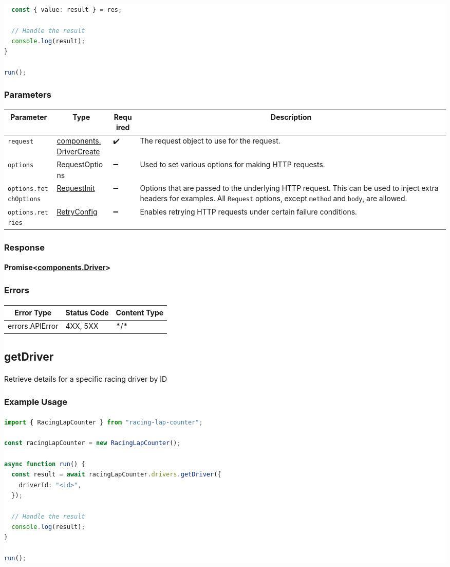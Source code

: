 ```typescript
  const { value: result } = res;

  // Handle the result
  console.log(result);
}

run();
```

### Parameters

| Parameter                                                                                                                                                                      | Type                                                                                                                                                                           | Required                                                                                                                                                                       | Description                                                                                                                                                                    |
| ------------------------------------------------------------------------------------------------------------------------------------------------------------------------------ | ------------------------------------------------------------------------------------------------------------------------------------------------------------------------------ | ------------------------------------------------------------------------------------------------------------------------------------------------------------------------------ | ------------------------------------------------------------------------------------------------------------------------------------------------------------------------------ |
| `request`                                                                                                                                                                      | [components.DriverCreate](../../models/components/drivercreate.md)                                                                                                             | :heavy_check_mark:                                                                                                                                                             | The request object to use for the request.                                                                                                                                     |
| `options`                                                                                                                                                                      | RequestOptions                                                                                                                                                                 | :heavy_minus_sign:                                                                                                                                                             | Used to set various options for making HTTP requests.                                                                                                                          |
| `options.fetchOptions`                                                                                                                                                         | [RequestInit](https://developer.mozilla.org/en-US/docs/Web/API/Request/Request#options)                                                                                        | :heavy_minus_sign:                                                                                                                                                             | Options that are passed to the underlying HTTP request. This can be used to inject extra headers for examples. All `Request` options, except `method` and `body`, are allowed. |
| `options.retries`                                                                                                                                                              | [RetryConfig](../../lib/utils/retryconfig.md)                                                                                                                                  | :heavy_minus_sign:                                                                                                                                                             | Enables retrying HTTP requests under certain failure conditions.                                                                                                               |

### Response

**Promise\<[components.Driver](../../models/components/driver.md)\>**

### Errors

| Error Type      | Status Code     | Content Type    |
| --------------- | --------------- | --------------- |
| errors.APIError | 4XX, 5XX        | \*/\*           |

## getDriver

Retrieve details for a specific racing driver by ID

### Example Usage

```typescript
import { RacingLapCounter } from "racing-lap-counter";

const racingLapCounter = new RacingLapCounter();

async function run() {
  const result = await racingLapCounter.drivers.getDriver({
    driverId: "<id>",
  });

  // Handle the result
  console.log(result);
}

run();
```
